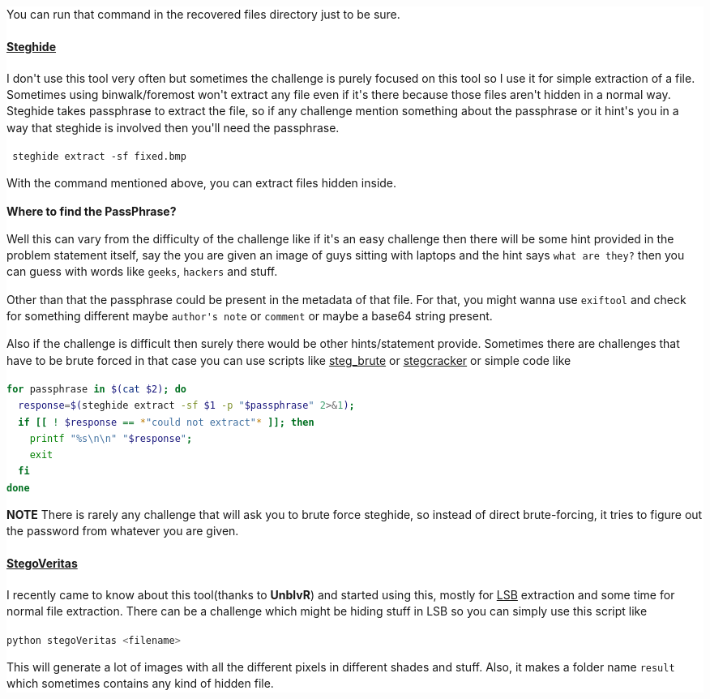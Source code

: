You can run that command in the recovered files directory just to be sure.


#### [Steghide](https://github.com/StefanoDeVuono/steghide)

I don't use this tool very often but sometimes the challenge is purely focused on this tool so I use it for simple extraction of a file.
Sometimes using binwalk/foremost won't extract any file even if it's there because those files aren't hidden in a normal way.
Steghide takes passphrase to extract the file, so if any challenge mention something about the passphrase or it hint's you in a way that steghide is involved then you'll need the passphrase.
```
 steghide extract -sf fixed.bmp
```

With the command mentioned above, you can extract files hidden inside.

__Where to find the PassPhrase?__

Well this can vary from the difficulty of the challenge like if it's an easy challenge then there will be some hint provided in the problem statement itself, say the you are given an image of guys sitting with laptops and the hint says `what are they?` then you can guess with words like `geeks`, `hackers` and stuff.

Other than that the passphrase could be present in the metadata of that file. For that, you might wanna use `exiftool` and check for something different maybe `author's note` or `comment` or maybe a base64 string present.

Also if the challenge is difficult then surely there would be other hints/statement provide. Sometimes there are challenges that have to be brute forced in that case you can use scripts like [steg_brute](https://github.com/Va5c0/Steghide-Brute-Force-Tool/blob/master/steg_brute.py) or [stegcracker](https://github.com/Paradoxis/StegCracker/blob/master/stegcracker)  or simple code like

```bash
for passphrase in $(cat $2); do
  response=$(steghide extract -sf $1 -p "$passphrase" 2>&1);
  if [[ ! $response == *"could not extract"* ]]; then
    printf "%s\n\n" "$response";
    exit
  fi
done
```

__NOTE__
There is rarely any challenge that will ask you to brute force steghide, so instead of direct brute-forcing, it tries to figure out the password from whatever you are given.


#### [StegoVeritas](https://github.com/bannsec/stegoVeritas/)

I recently came to know about this tool(thanks to **UnblvR**) and started using this, mostly for [LSB](https://en.wikipedia.org/wiki/Bit_numbering#Least_significant_bit) extraction and some time for normal file extraction.
There can be a challenge which might be hiding stuff in LSB so you can simply use this script like
```bash
python stegoVeritas <filename>
```
This will generate a lot of images with all the different pixels in different shades and stuff. Also, it makes a folder name `result` which sometimes contains any kind of hidden file.
